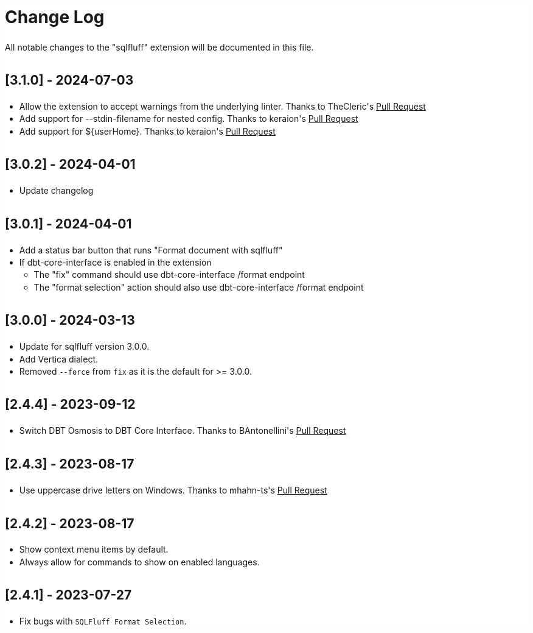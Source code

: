# Change Log

All notable changes to the "sqlfluff" extension will be documented in this file.

## [3.1.0] - 2024-07-03

- Allow the extension to accept warnings from the underlying linter. Thanks to TheCleric's [Pull Request](https://github.com/sqlfluff/vscode-sqlfluff/pull/140)
- Add support for --stdin-filename for nested config. Thanks to keraion's [Pull Request](https://github.com/sqlfluff/vscode-sqlfluff/pull/136)
- Add support for ${userHome}. Thanks to keraion's [Pull Request](https://github.com/sqlfluff/vscode-sqlfluff/pull/135)

## [3.0.2] - 2024-04-01

- Update changelog

## [3.0.1] - 2024-04-01

- Add a status bar button that runs "Format document with sqlfluff"
- If dbt-core-interface is enabled in the extension
  - The "fix" command should use dbt-core-interface /format endpoint
  - The "format selection" action should also use dbt-core-interface /format endpoint

## [3.0.0] - 2024-03-13

- Update for sqlfluff version 3.0.0.
- Add Vertica dialect.
- Removed `--force` from `fix` as it is the default for >= 3.0.0.

## [2.4.4] - 2023-09-12

- Switch DBT Osmosis to DBT Core Interface. Thanks to BAntonellini's [Pull Request](https://github.com/sqlfluff/vscode-sqlfluff/pull/111)

## [2.4.3] - 2023-08-17

- Use uppercase drive letters on Windows. Thanks to mhahn-ts's [Pull Request](https://github.com/sqlfluff/vscode-sqlfluff/pull/111)

## [2.4.2] - 2023-08-17

- Show context menu items by default.
- Always allow for commands to show on enabled languages.

## [2.4.1] - 2023-07-27

- Fix bugs with `SQLFluff Format Selection`.
